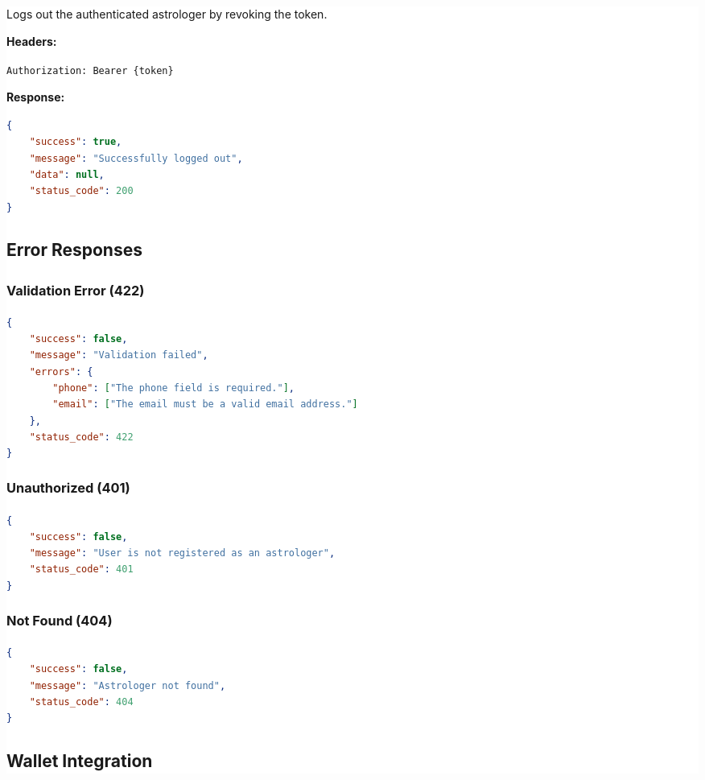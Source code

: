 Logs out the authenticated astrologer by revoking the token.

**Headers:**
```
Authorization: Bearer {token}
```

**Response:**
```json
{
    "success": true,
    "message": "Successfully logged out",
    "data": null,
    "status_code": 200
}
```

## Error Responses

### Validation Error (422)
```json
{
    "success": false,
    "message": "Validation failed",
    "errors": {
        "phone": ["The phone field is required."],
        "email": ["The email must be a valid email address."]
    },
    "status_code": 422
}
```

### Unauthorized (401)
```json
{
    "success": false,
    "message": "User is not registered as an astrologer",
    "status_code": 401
}
```

### Not Found (404)
```json
{
    "success": false,
    "message": "Astrologer not found",
    "status_code": 404
}
```

## Wallet Integration
